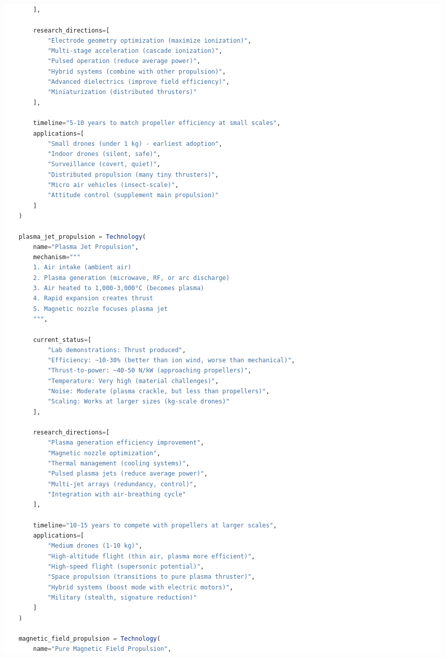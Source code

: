 ```julia
        ],
        
        research_directions=[
            "Electrode geometry optimization (maximize ionization)",
            "Multi-stage acceleration (cascade ionization)",
            "Pulsed operation (reduce average power)",
            "Hybrid systems (combine with other propulsion)",
            "Advanced dielectrics (improve field efficiency)",
            "Miniaturization (distributed thrusters)"
        ],
        
        timeline="5-10 years to match propeller efficiency at small scales",
        applications=[
            "Small drones (under 1 kg) - earliest adoption",
            "Indoor drones (silent, safe)",
            "Surveillance (covert, quiet)",
            "Distributed propulsion (many tiny thrusters)",
            "Micro air vehicles (insect-scale)",
            "Attitude control (supplement main propulsion)"
        ]
    )
    
    plasma_jet_propulsion = Technology(
        name="Plasma Jet Propulsion",
        mechanism="""
        1. Air intake (ambient air)
        2. Plasma generation (microwave, RF, or arc discharge)
        3. Air heated to 1,000-3,000°C (becomes plasma)
        4. Rapid expansion creates thrust
        5. Magnetic nozzle focuses plasma jet
        """,
        
        current_status=[
            "Lab demonstrations: Thrust produced",
            "Efficiency: ~10-30% (better than ion wind, worse than mechanical)",
            "Thrust-to-power: ~40-50 N/kW (approaching propellers)",
            "Temperature: Very high (material challenges)",
            "Noise: Moderate (plasma crackle, but less than propellers)",
            "Scaling: Works at larger sizes (kg-scale drones)"
        ],
        
        research_directions=[
            "Plasma generation efficiency improvement",
            "Magnetic nozzle optimization",
            "Thermal management (cooling systems)",
            "Pulsed plasma jets (reduce average power)",
            "Multi-jet arrays (redundancy, control)",
            "Integration with air-breathing cycle"
        ],
        
        timeline="10-15 years to compete with propellers at larger scales",
        applications=[
            "Medium drones (1-10 kg)",
            "High-altitude flight (thin air, plasma more efficient)",
            "High-speed flight (supersonic potential)",
            "Space propulsion (transitions to pure plasma thruster)",
            "Hybrid systems (boost mode with electric motors)",
            "Military (stealth, signature reduction)"
        ]
    )
    
    magnetic_field_propulsion = Technology(
        name="Pure Magnetic Field Propulsion",
```